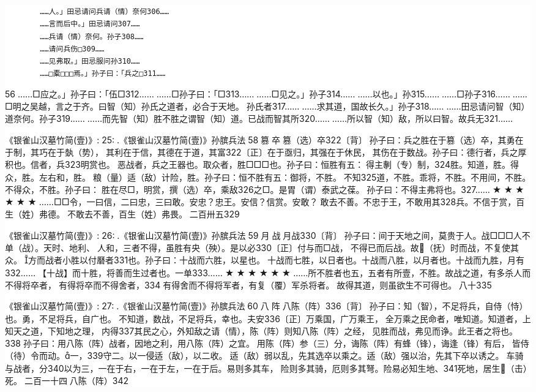             ……人。」田忌请问兵请（情）奈何306……
            ……言而后中。」田忌请问307……
            ……兵请（情）奈何。孙子308……
            ……请问兵伤□309……
            ……见弗取。」田忌服问孙310……
            ……□橐□□□焉。」孙子曰：「兵之□311……
56          ……□应之。」孙子曰：「伍□312……
            ……□孙子曰：「□313……
            ……□见之。」孙子314……
            ……以也。」孙315……
            ……□孙子316……
            ……□明之吴越，言之于齐。曰智（知）孙氏之道者，必合于天地。
            孙氏者317……
            ……求其道，国故长久。」孙子318……
            ……田忌请问智（知）道奈何。孙子319……
            ……而先智（知）胜不胜之谓智（知）道。已战而智其所320……
            ……所以智（知）敌，所以曰智。故兵无321……

《银雀山汉墓竹简(壹)》: 25: .《银雀山汉墓竹简(壹)》孙膑兵法
58                                篡  卒
            篡（选）卒322〔背〕
            孙子曰：兵之胜在于篡（选）卒，其勇在于制，其巧在于埶（势），
            其利在于信，其德在于道，其富322〔正〕在于亟归，其强在于休民，
            其伤在于数战。孙子曰：德行者，兵之厚积也。信者，兵323明赏也。
            恶战者，兵之王器也。取众者，胜□□□也。孙子曰：恒胜有五：
            得主剸（专）制，324胜。知道，胜。得众，胜。左右和，胜。
            粮（量）适（敌）计险，胜。孙子曰：恒不胜有五：御将，不胜。
            不知325道，不胜。乖将，不胜。不用间，不胜。不得众，不胜。孙子曰：
            胜在尽□，明赏，撰（选）卒，乘敌326之□。是胃（谓）泰武之葆。
            孙子曰：不得主弗将也。327……
                    ★        ★        ★        ★        ★        ★
            ……□□令，一曰信，二曰忠，三曰敢。安忠？忠王。安信？信赏。安敢？
            敢去不善。不忠于王，不敢用其328兵。不信于赏，百生（姓）弗德。
            不敢去不善，百生（姓）弗畏。  二百卅五329

《银雀山汉墓竹简(壹)》: 26: .《银雀山汉墓竹简(壹)》孙膑兵法
59                                月  战
            月战330〔背〕
            孙子曰：间于天地之间，莫贵于人。战□□□人不单（战）。天时、地利、
            人和，三者不得，虽胜有央（殃）。是以必330〔正〕付与而□战，
            不得已而后战。故（抚）时而战，不复使其众。
            方而战者小胜以付磿者331也。孙子曰：十战而六胜，以星也。
            十战而七胜，以日者也。十战而八胜，以月者也。十战而九胜，月有332……
            【十战】而十胜，将善而生过者也。一单333……
                    ★        ★        ★        ★        ★        ★
            ……所不胜者也五，五者有所壹，不胜。故战之道，有多杀人而不得将卒者，
            有得将卒而不得舍者，334 有得舍而不得将军者，有复（覆）军杀将者。
            故得其道，则虽欲生不可得也。  八十335

《银雀山汉墓竹简(壹)》: 27: .《银雀山汉墓竹简(壹)》孙膑兵法
60                                八  阵
            八陈（阵）336〔背〕
            孙子曰：知（智），不足将兵，自侍（恃）也。勇，不足将兵，自广也。
            不知道，数战，不足将兵，幸也。夫安336〔正〕万乘国，广万乘王，
            全万乘之民命者，唯知道。知道者，上知天之道，下知地之理，
            内得337其民之心，外知敌之请（情），陈（阵）则知八陈（阵）之经，
            见胜而战，弗见而诤。此王者之将也。338
            孙子曰：用八陈（阵）战者，因地之利，用八陈（阵）之宜。
            用陈（阵）参（三）分，诲陈（阵）有蜂（锋），诲逢（锋）有后，
            皆侍（待）令而动。一，339守二。以一侵适（敌），以二收。
            适（敌）弱以乱，先其选卒以乘之。适（敌）强以治，先其下卒以诱之。
            车骑与战者，分340以为三，一在于右，一在于左，一在于后。易则多其车，
            险则多其骑，厄则多其弩。险易必知生地、341死地，居生（击）死。
            二百一十四  八陈（阵）342
